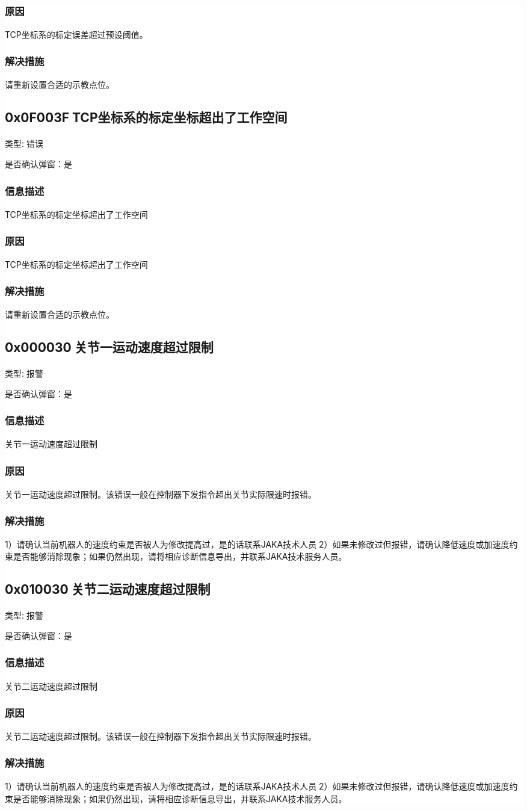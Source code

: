 ### 原因
 TCP坐标系的标定误差超过预设阈值。

### 解决措施
 请重新设置合适的示教点位。

## 0x0F003F TCP坐标系的标定坐标超出了工作空间 
 类型: 错误 

 是否确认弹窗：是  

### 信息描述 
 TCP坐标系的标定坐标超出了工作空间

### 原因
 TCP坐标系的标定坐标超出了工作空间

### 解决措施
 请重新设置合适的示教点位。

## 0x000030 关节一运动速度超过限制 
 类型: 报警 

 是否确认弹窗：是  

### 信息描述 
 关节一运动速度超过限制

### 原因
 关节一运动速度超过限制。该错误一般在控制器下发指令超出关节实际限速时报错。

### 解决措施
 1）请确认当前机器人的速度约束是否被人为修改提高过，是的话联系JAKA技术人员
2）如果未修改过但报错，请确认降低速度或加速度约束是否能够消除现象；如果仍然出现，请将相应诊断信息导出，并联系JAKA技术服务人员。

## 0x010030 关节二运动速度超过限制 
 类型: 报警 

 是否确认弹窗：是  

### 信息描述 
 关节二运动速度超过限制

### 原因
 关节二运动速度超过限制。该错误一般在控制器下发指令超出关节实际限速时报错。

### 解决措施
 1）请确认当前机器人的速度约束是否被人为修改提高过，是的话联系JAKA技术人员
2）如果未修改过但报错，请确认降低速度或加速度约束是否能够消除现象；如果仍然出现，请将相应诊断信息导出，并联系JAKA技术服务人员。
